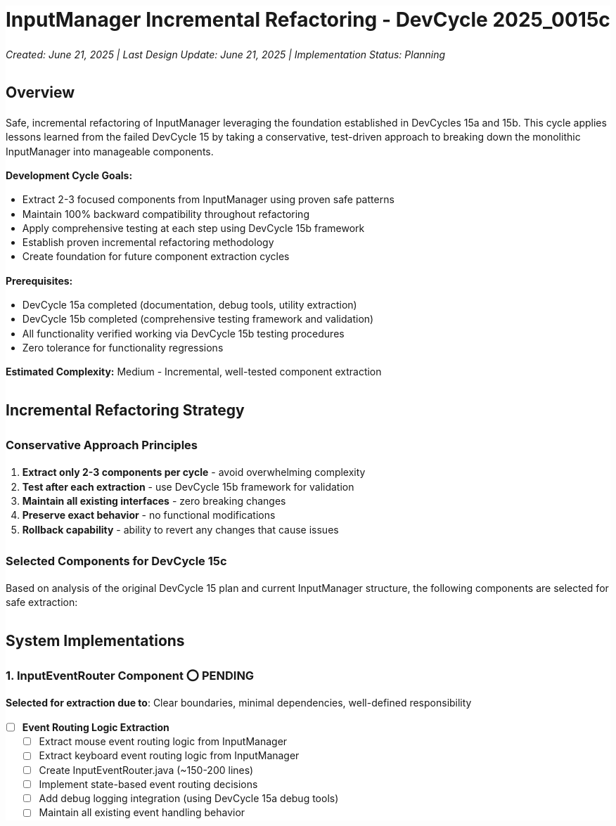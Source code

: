 # InputManager Incremental Refactoring - DevCycle 2025_0015c
*Created: June 21, 2025 | Last Design Update: June 21, 2025 | Implementation Status: Planning*

## Overview
Safe, incremental refactoring of InputManager leveraging the foundation established in DevCycles 15a and 15b. This cycle applies lessons learned from the failed DevCycle 15 by taking a conservative, test-driven approach to breaking down the monolithic InputManager into manageable components.

**Development Cycle Goals:**
- Extract 2-3 focused components from InputManager using proven safe patterns
- Maintain 100% backward compatibility throughout refactoring
- Apply comprehensive testing at each step using DevCycle 15b framework
- Establish proven incremental refactoring methodology
- Create foundation for future component extraction cycles

**Prerequisites:** 
- DevCycle 15a completed (documentation, debug tools, utility extraction)
- DevCycle 15b completed (comprehensive testing framework and validation)
- All functionality verified working via DevCycle 15b testing procedures
- Zero tolerance for functionality regressions

**Estimated Complexity:** Medium - Incremental, well-tested component extraction

## Incremental Refactoring Strategy

### Conservative Approach Principles
1. **Extract only 2-3 components per cycle** - avoid overwhelming complexity
2. **Test after each extraction** - use DevCycle 15b framework for validation
3. **Maintain all existing interfaces** - zero breaking changes
4. **Preserve exact behavior** - no functional modifications
5. **Rollback capability** - ability to revert any changes that cause issues

### Selected Components for DevCycle 15c
Based on analysis of the original DevCycle 15 plan and current InputManager structure, the following components are selected for safe extraction:

## System Implementations

### 1. InputEventRouter Component ⭕ **PENDING**
**Selected for extraction due to**: Clear boundaries, minimal dependencies, well-defined responsibility

- [ ] **Event Routing Logic Extraction**
  - [ ] Extract mouse event routing logic from InputManager
  - [ ] Extract keyboard event routing logic from InputManager  
  - [ ] Create InputEventRouter.java (~150-200 lines)
  - [ ] Implement state-based event routing decisions
  - [ ] Add debug logging integration (using DevCycle 15a debug tools)
  - [ ] Maintain all existing event handling behavior
